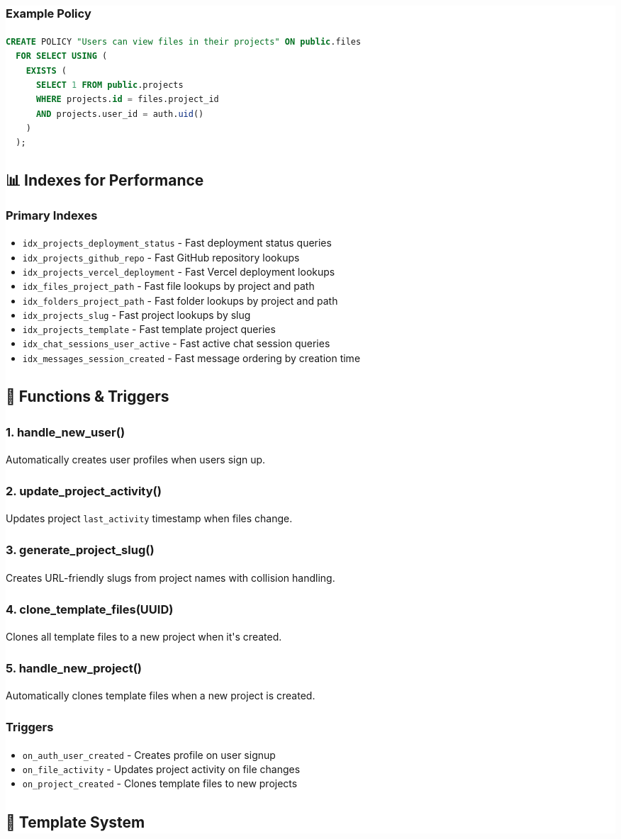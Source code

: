 ### **Example Policy**
```sql
CREATE POLICY "Users can view files in their projects" ON public.files
  FOR SELECT USING (
    EXISTS (
      SELECT 1 FROM public.projects 
      WHERE projects.id = files.project_id 
      AND projects.user_id = auth.uid()
    )
  );
```

## 📊 **Indexes for Performance**

### **Primary Indexes**
- `idx_projects_deployment_status` - Fast deployment status queries
- `idx_projects_github_repo` - Fast GitHub repository lookups
- `idx_projects_vercel_deployment` - Fast Vercel deployment lookups
- `idx_files_project_path` - Fast file lookups by project and path
- `idx_folders_project_path` - Fast folder lookups by project and path
- `idx_projects_slug` - Fast project lookups by slug
- `idx_projects_template` - Fast template project queries
- `idx_chat_sessions_user_active` - Fast active chat session queries
- `idx_messages_session_created` - Fast message ordering by creation time

## 🔧 **Functions & Triggers**

### **1. handle_new_user()**
Automatically creates user profiles when users sign up.

### **2. update_project_activity()**
Updates project `last_activity` timestamp when files change.

### **3. generate_project_slug()**
Creates URL-friendly slugs from project names with collision handling.

### **4. clone_template_files(UUID)**
Clones all template files to a new project when it's created.

### **5. handle_new_project()**
Automatically clones template files when a new project is created.

### **Triggers**
- `on_auth_user_created` - Creates profile on user signup
- `on_file_activity` - Updates project activity on file changes
- `on_project_created` - Clones template files to new projects

## 🎯 **Template System**
